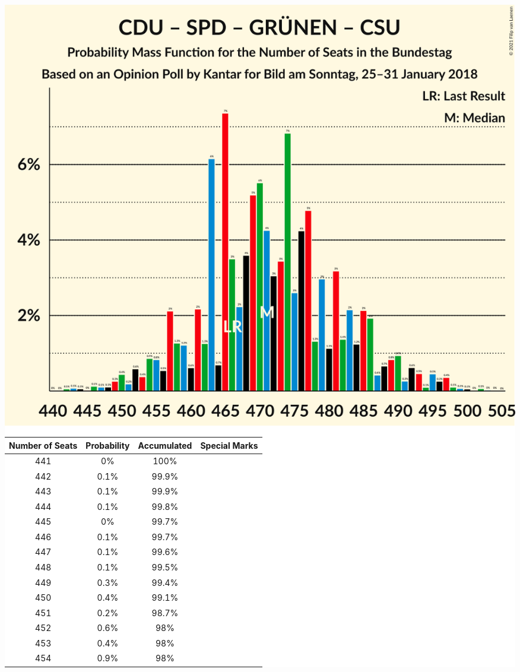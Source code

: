 ![Graph with seats probability mass function not yet produced](2018-01-31-Kantar-coalitions-seats-pmf-cdu–spd–grünen–csu.png "Seats Probability Mass Function")

| Number of Seats | Probability | Accumulated | Special Marks |
|:---------------:|:-----------:|:-----------:|:-------------:|
| 441 | 0% | 100% |  |
| 442 | 0.1% | 99.9% |  |
| 443 | 0.1% | 99.9% |  |
| 444 | 0.1% | 99.8% |  |
| 445 | 0% | 99.7% |  |
| 446 | 0.1% | 99.7% |  |
| 447 | 0.1% | 99.6% |  |
| 448 | 0.1% | 99.5% |  |
| 449 | 0.3% | 99.4% |  |
| 450 | 0.4% | 99.1% |  |
| 451 | 0.2% | 98.7% |  |
| 452 | 0.6% | 98% |  |
| 453 | 0.4% | 98% |  |
| 454 | 0.9% | 98% |  |